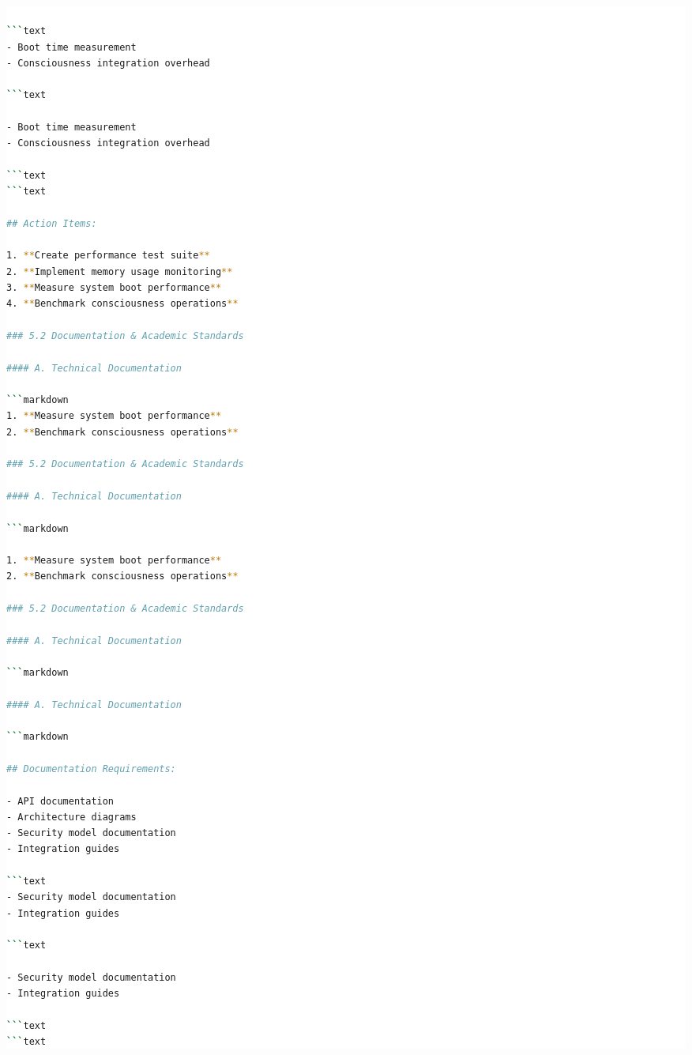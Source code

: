 ```bash

```text
- Boot time measurement
- Consciousness integration overhead

```text

- Boot time measurement
- Consciousness integration overhead

```text
```text

## Action Items:

1. **Create performance test suite**
2. **Implement memory usage monitoring**
3. **Measure system boot performance**
4. **Benchmark consciousness operations**

### 5.2 Documentation & Academic Standards

#### A. Technical Documentation

```markdown
1. **Measure system boot performance**
2. **Benchmark consciousness operations**

### 5.2 Documentation & Academic Standards

#### A. Technical Documentation

```markdown

1. **Measure system boot performance**
2. **Benchmark consciousness operations**

### 5.2 Documentation & Academic Standards

#### A. Technical Documentation

```markdown

#### A. Technical Documentation

```markdown

## Documentation Requirements:

- API documentation
- Architecture diagrams
- Security model documentation
- Integration guides

```text
- Security model documentation
- Integration guides

```text

- Security model documentation
- Integration guides

```text
```text
```